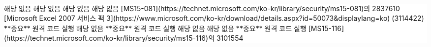 </td>
<td style="border:1px solid black;">
해당 없음

</td>
<td style="border:1px solid black;">
해당 없음

</td>
<td style="border:1px solid black;">
해당 없음

</td>
<td style="border:1px solid black;">
해당 없음

</td>
<td style="border:1px solid black;">
[MS15-081](https://technet.microsoft.com/ko-kr/library/security/ms15-081)의 2837610

</td>
</tr>
<tr>
<td style="border:1px solid black;">
[Microsoft Excel 2007 서비스 팩 3](https://www.microsoft.com/ko-kr/download/details.aspx?id=50073&displaylang=ko)  
(3114422)

</td>
<td style="border:1px solid black;">
**중요**
원격 코드 실행

</td>
<td style="border:1px solid black;">
해당 없음

</td>
<td style="border:1px solid black;">
**중요**
원격 코드 실행

</td>
<td style="border:1px solid black;">
해당 없음

</td>
<td style="border:1px solid black;">
해당 없음

</td>
<td style="border:1px solid black;">
**중요**
원격 코드 실행

</td>
<td style="border:1px solid black;">
[MS15-116](https://technet.microsoft.com/ko-kr/library/security/ms15-116)의 3101554
